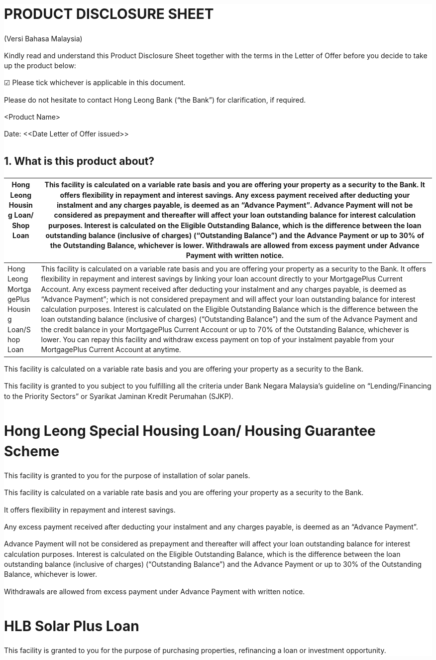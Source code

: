 # PRODUCT DISCLOSURE SHEET

(Versi Bahasa Malaysia)

Kindly read and understand this Product Disclosure Sheet together with the terms in the Letter of Offer before you decide to take up the product below:

☑ Please tick whichever is applicable in this document.

Please do not hesitate to contact Hong Leong Bank (“the Bank”) for clarification, if required.

\<Product Name\>

Date: \<\<Date Letter of Offer issued\>\>

## 1. What is this product about?

| Hong Leong Housing Loan/ Shop Loan | This facility is calculated on a variable rate basis and you are offering your property as a security to the Bank. It offers flexibility in repayment and interest savings. Any excess payment received after deducting your instalment and any charges payable, is deemed as an “Advance Payment”. Advance Payment will not be considered as prepayment and thereafter will affect your loan outstanding balance for interest calculation purposes. Interest is calculated on the Eligible Outstanding Balance, which is the difference between the loan outstanding balance (inclusive of charges) (“Outstanding Balance”) and the Advance Payment or up to 30% of the Outstanding Balance, whichever is lower. Withdrawals are allowed from excess payment under Advance Payment with written notice. |
| --- | --- |
| Hong Leong MortgagePlus Housing Loan/Shop Loan | This facility is calculated on a variable rate basis and you are offering your property as a security to the Bank. It offers flexibility in repayment and interest savings by linking your loan account directly to your MortgagePlus Current Account. Any excess payment received after deducting your instalment and any charges payable, is deemed as “Advance Payment”; which is not considered prepayment and will affect your loan outstanding balance for interest calculation purposes. Interest is calculated on the Eligible Outstanding Balance which is the difference between the loan outstanding balance (inclusive of charges) (“Outstanding Balance”) and the sum of the Advance Payment and the credit balance in your MortgagePlus Current Account or up to 70% of the Outstanding Balance, whichever is lower. You can repay this facility and withdraw excess payment on top of your instalment payable from your MortgagePlus Current Account at anytime. |



This facility is calculated on a variable rate basis and you are offering your property as a security to the Bank.

This facility is granted to you subject to you fulfilling all the criteria under Bank Negara Malaysia’s guideline on “Lending/Financing to the Priority Sectors” or Syarikat Jaminan Kredit Perumahan (SJKP).

# Hong Leong Special Housing Loan/ Housing Guarantee Scheme

This facility is granted to you for the purpose of installation of solar panels.

This facility is calculated on a variable rate basis and you are offering your property as a security to the Bank.

It offers flexibility in repayment and interest savings.

Any excess payment received after deducting your instalment and any charges payable, is deemed as an “Advance Payment”.

Advance Payment will not be considered as prepayment and thereafter will affect your loan outstanding balance for interest calculation purposes. Interest is calculated on the Eligible Outstanding Balance, which is the difference between the loan outstanding balance (inclusive of charges) (“Outstanding Balance”) and the Advance Payment or up to 30% of the Outstanding Balance, whichever is lower.

Withdrawals are allowed from excess payment under Advance Payment with written notice.

# HLB Solar Plus Loan

This facility is granted to you for the purpose of purchasing properties, refinancing a loan or investment opportunity.
